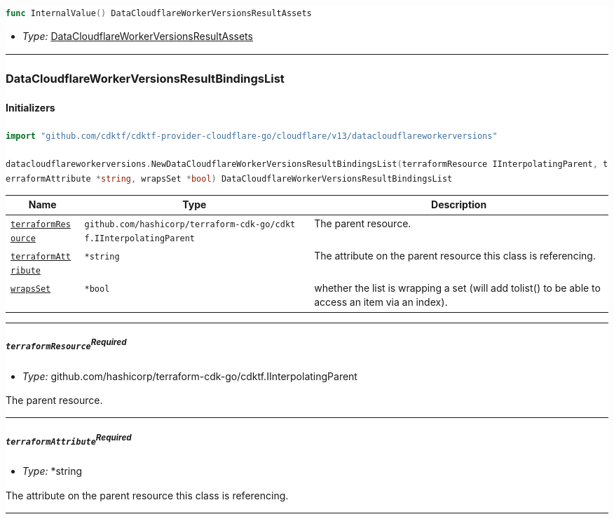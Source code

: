 ```go
func InternalValue() DataCloudflareWorkerVersionsResultAssets
```

- *Type:* <a href="#@cdktf/provider-cloudflare.dataCloudflareWorkerVersions.DataCloudflareWorkerVersionsResultAssets">DataCloudflareWorkerVersionsResultAssets</a>

---


### DataCloudflareWorkerVersionsResultBindingsList <a name="DataCloudflareWorkerVersionsResultBindingsList" id="@cdktf/provider-cloudflare.dataCloudflareWorkerVersions.DataCloudflareWorkerVersionsResultBindingsList"></a>

#### Initializers <a name="Initializers" id="@cdktf/provider-cloudflare.dataCloudflareWorkerVersions.DataCloudflareWorkerVersionsResultBindingsList.Initializer"></a>

```go
import "github.com/cdktf/cdktf-provider-cloudflare-go/cloudflare/v13/datacloudflareworkerversions"

datacloudflareworkerversions.NewDataCloudflareWorkerVersionsResultBindingsList(terraformResource IInterpolatingParent, terraformAttribute *string, wrapsSet *bool) DataCloudflareWorkerVersionsResultBindingsList
```

| **Name** | **Type** | **Description** |
| --- | --- | --- |
| <code><a href="#@cdktf/provider-cloudflare.dataCloudflareWorkerVersions.DataCloudflareWorkerVersionsResultBindingsList.Initializer.parameter.terraformResource">terraformResource</a></code> | <code>github.com/hashicorp/terraform-cdk-go/cdktf.IInterpolatingParent</code> | The parent resource. |
| <code><a href="#@cdktf/provider-cloudflare.dataCloudflareWorkerVersions.DataCloudflareWorkerVersionsResultBindingsList.Initializer.parameter.terraformAttribute">terraformAttribute</a></code> | <code>*string</code> | The attribute on the parent resource this class is referencing. |
| <code><a href="#@cdktf/provider-cloudflare.dataCloudflareWorkerVersions.DataCloudflareWorkerVersionsResultBindingsList.Initializer.parameter.wrapsSet">wrapsSet</a></code> | <code>*bool</code> | whether the list is wrapping a set (will add tolist() to be able to access an item via an index). |

---

##### `terraformResource`<sup>Required</sup> <a name="terraformResource" id="@cdktf/provider-cloudflare.dataCloudflareWorkerVersions.DataCloudflareWorkerVersionsResultBindingsList.Initializer.parameter.terraformResource"></a>

- *Type:* github.com/hashicorp/terraform-cdk-go/cdktf.IInterpolatingParent

The parent resource.

---

##### `terraformAttribute`<sup>Required</sup> <a name="terraformAttribute" id="@cdktf/provider-cloudflare.dataCloudflareWorkerVersions.DataCloudflareWorkerVersionsResultBindingsList.Initializer.parameter.terraformAttribute"></a>

- *Type:* *string

The attribute on the parent resource this class is referencing.

---